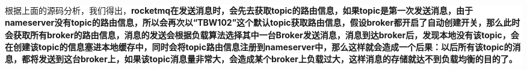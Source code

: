 根据上面的源码分析，我们得出，**rocketmq在发送消息时，会先去获取topic的路由信息，如果topic是第一次发送消息，由于nameserver没有topic的路由信息，所以会再次以“TBW102”这个默认topic获取路由信息，假设broker都开启了自动创建开关，那么此时会获取所有broker的路由信息，消息的发送会根据负载算法选择其中一台Broker发送消息，消息到达broker后，发现本地没有该topic，会在创建该topic的信息塞进本地缓存中，同时会将topic路由信息注册到nameserver中，那么这样就会造成一个后果：以后所有该topic的消息，都将发送到这台broker上，如果该topic消息量非常大，会造成某个broker上负载过大，这样消息的存储就达不到负载均衡的目的了。**



